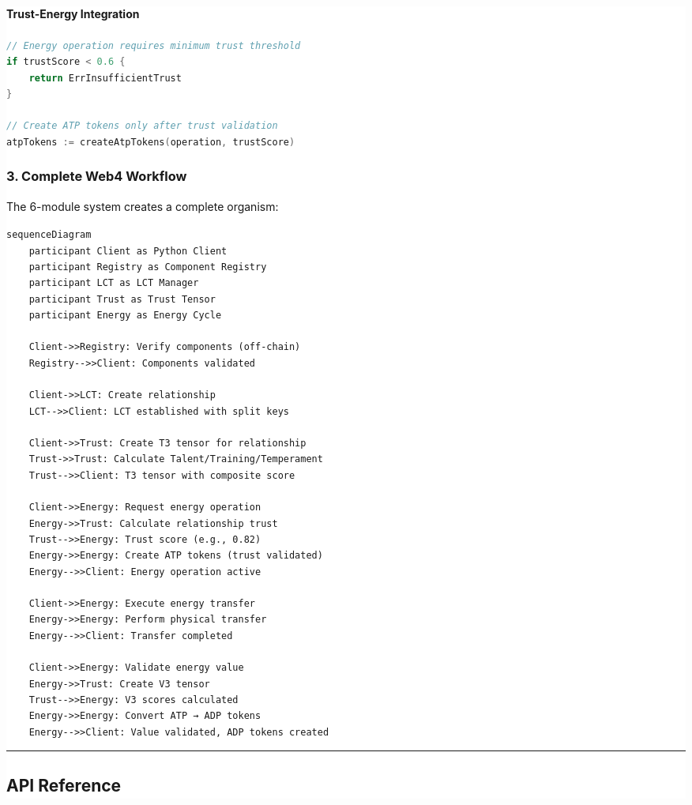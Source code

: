#### Trust-Energy Integration
```go
// Energy operation requires minimum trust threshold
if trustScore < 0.6 {
    return ErrInsufficientTrust
}

// Create ATP tokens only after trust validation
atpTokens := createAtpTokens(operation, trustScore)
```

### 3. Complete Web4 Workflow

The 6-module system creates a complete organism:

```mermaid
sequenceDiagram
    participant Client as Python Client
    participant Registry as Component Registry
    participant LCT as LCT Manager
    participant Trust as Trust Tensor
    participant Energy as Energy Cycle
    
    Client->>Registry: Verify components (off-chain)
    Registry-->>Client: Components validated
    
    Client->>LCT: Create relationship
    LCT-->>Client: LCT established with split keys
    
    Client->>Trust: Create T3 tensor for relationship
    Trust->>Trust: Calculate Talent/Training/Temperament
    Trust-->>Client: T3 tensor with composite score
    
    Client->>Energy: Request energy operation
    Energy->>Trust: Calculate relationship trust
    Trust-->>Energy: Trust score (e.g., 0.82)
    Energy->>Energy: Create ATP tokens (trust validated)
    Energy-->>Client: Energy operation active
    
    Client->>Energy: Execute energy transfer
    Energy->>Energy: Perform physical transfer
    Energy-->>Client: Transfer completed
    
    Client->>Energy: Validate energy value
    Energy->>Trust: Create V3 tensor
    Trust-->>Energy: V3 scores calculated
    Energy->>Energy: Convert ATP → ADP tokens
    Energy-->>Client: Value validated, ADP tokens created
```

---

## API Reference
